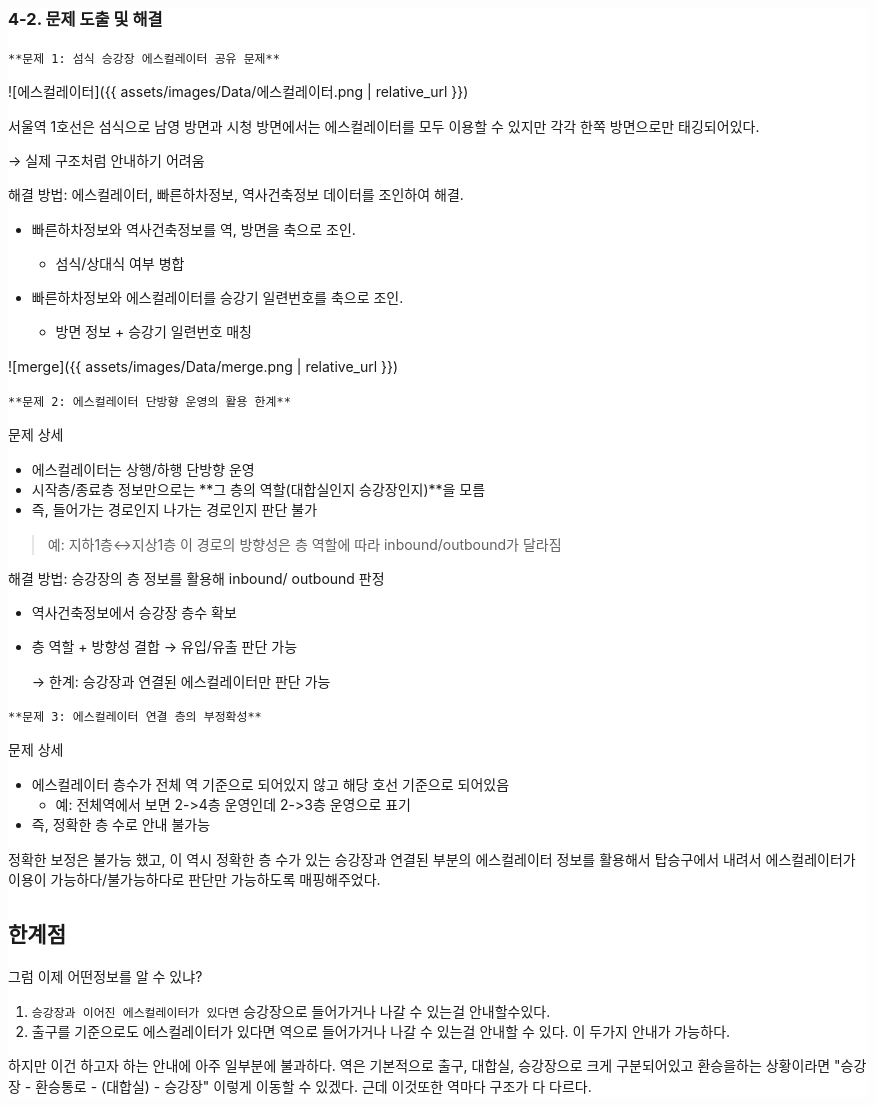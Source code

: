 ### 4-2. 문제 도출 및 해결
`**문제 1: 섬식 승강장 에스컬레이터 공유 문제**`

![에스컬레이터]({{ assets/images/Data/에스컬레이터.png | relative_url }})

서울역 1호선은 섬식으로 남영 방면과 시청 방면에서는 에스컬레이터를 모두 이용할 수 있지만 각각 한쪽 방면으로만 태깅되어있다. 

→ 실제 구조처럼 안내하기 어려움 

해결 방법: 에스컬레이터, 빠른하차정보, 역사건축정보 데이터를 조인하여 해결. 

- 빠른하차정보와 역사건축정보를 역, 방면을 축으로 조인.
  - 섬식/상대식 여부 병합

- 빠른하차정보와 에스컬레이터를 승강기 일련번호를 축으로 조인.
  - 방면 정보 + 승강기 일련번호 매칭

![merge]({{ assets/images/Data/merge.png | relative_url }})


`**문제 2: 에스컬레이터 단방향 운영의 활용 한계**`

문제 상세

- 에스컬레이터는 상행/하행 단방향 운영
- 시작층/종료층 정보만으로는 **그 층의 역할(대합실인지 승강장인지)**을 모름
- 즉, 들어가는 경로인지 나가는 경로인지 판단 불가
  
>예: 지하1층↔지상1층
>이 경로의 방향성은 층 역할에 따라 inbound/outbound가 달라짐

해결 방법: 승강장의 층 정보를 활용해 inbound/ outbound 판정

- 역사건축정보에서 승강장 층수 확보
- 층 역할 + 방향성 결합 → 유입/유출 판단 가능

  → 한계: 승강장과 연결된 에스컬레이터만 판단 가능


`**문제 3: 에스컬레이터 연결 층의 부정확성**`

문제 상세
- 에스컬레이터 층수가 전체 역 기준으로 되어있지 않고 해당 호선 기준으로 되어있음
  - 예: 전체역에서 보면 2->4층 운영인데 2->3층 운영으로 표기
- 즉, 정확한 층 수로 안내 불가능

정확한 보정은 불가능 했고, 이 역시 정확한 층 수가 있는 승강장과 연결된 부분의 에스컬레이터 정보를 활용해서
탑승구에서 내려서 에스컬레이터가 이용이 가능하다/불가능하다로 판단만 가능하도록 매핑해주었다.

## 한계점
그럼 이제 어떤정보를 알 수 있냐?
1. `승강장과 이어진 에스컬레이터가 있다면` 승강장으로 들어가거나 나갈 수 있는걸 안내할수있다. 
2. 출구를 기준으로도 에스컬레이터가 있다면 역으로 들어가거나 나갈 수 있는걸 안내할 수 있다.
이 두가지 안내가 가능하다.

하지만 이건 하고자 하는 안내에 아주 일부분에 불과하다. 역은 기본적으로 출구, 대합실, 승강장으로 크게 구분되어있고 환승을하는 상황이라면 "승강장 - 환승통로 - (대합실) - 승강장" 이렇게 이동할 수 있겠다. 근데 이것또한 역마다 구조가 다 다르다. 
